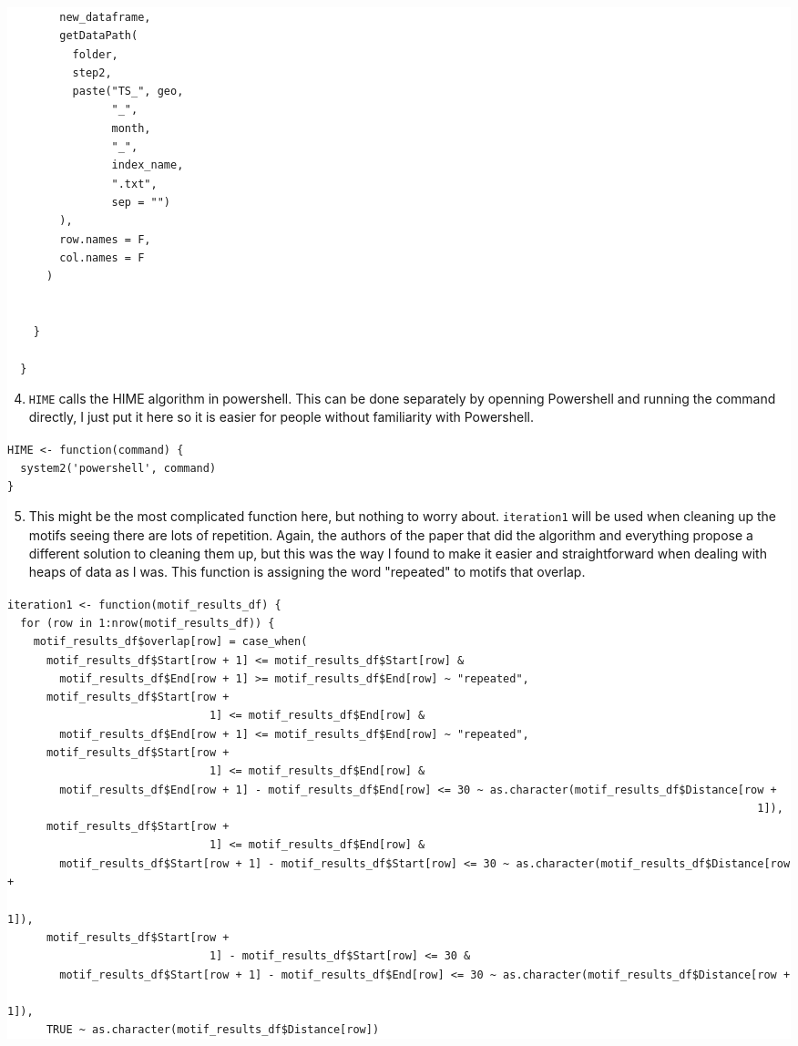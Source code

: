 ```
        new_dataframe,
        getDataPath(
          folder,
          step2,
          paste("TS_", geo,
                "_",
                month,
                "_",
                index_name,
                ".txt",
                sep = "")
        ),
        row.names = F,
        col.names = F
      )
      
      
    }
    
  }
```
4. ```HIME``` calls the HIME algorithm in powershell. This can be done separately by openning Powershell and running the command directly, I just put it here so it is easier for people without familiarity with Powershell.

```
HIME <- function(command) {
  system2('powershell', command)
}
```
5. This might be the most complicated function here, but nothing to worry about. ```iteration1``` will be used when cleaning up the motifs seeing there are lots of repetition. Again, the authors of the paper that did the algorithm and everything propose a different solution to cleaning them up, but this was the way I found to make it easier and straightforward when dealing with heaps of data as I was. This function is assigning the word "repeated" to motifs that overlap. 

```
iteration1 <- function(motif_results_df) {
  for (row in 1:nrow(motif_results_df)) {
    motif_results_df$overlap[row] = case_when(
      motif_results_df$Start[row + 1] <= motif_results_df$Start[row] &
        motif_results_df$End[row + 1] >= motif_results_df$End[row] ~ "repeated",
      motif_results_df$Start[row +
                               1] <= motif_results_df$End[row] &
        motif_results_df$End[row + 1] <= motif_results_df$End[row] ~ "repeated",
      motif_results_df$Start[row +
                               1] <= motif_results_df$End[row] &
        motif_results_df$End[row + 1] - motif_results_df$End[row] <= 30 ~ as.character(motif_results_df$Distance[row +
                                                                                                                   1]),
      motif_results_df$Start[row +
                               1] <= motif_results_df$End[row] &
        motif_results_df$Start[row + 1] - motif_results_df$Start[row] <= 30 ~ as.character(motif_results_df$Distance[row +
                                                                                                                       1]),
      motif_results_df$Start[row +
                               1] - motif_results_df$Start[row] <= 30 &
        motif_results_df$Start[row + 1] - motif_results_df$End[row] <= 30 ~ as.character(motif_results_df$Distance[row +
                                                                                                                     1]),
      TRUE ~ as.character(motif_results_df$Distance[row])
```